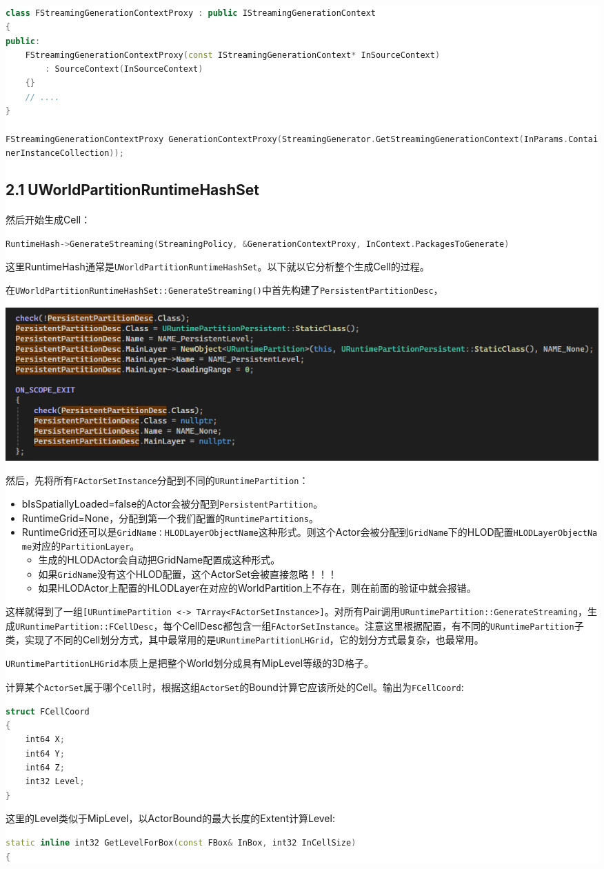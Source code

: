 ```c++
class FStreamingGenerationContextProxy : public IStreamingGenerationContext
{
public:
	FStreamingGenerationContextProxy(const IStreamingGenerationContext* InSourceContext)
		: SourceContext(InSourceContext)
	{}
    // ....
}

FStreamingGenerationContextProxy GenerationContextProxy(StreamingGenerator.GetStreamingGenerationContext(InParams.ContainerInstanceCollection));
```

## 2.1 UWorldPartitionRuntimeHashSet
然后开始生成Cell：
```c++
RuntimeHash->GenerateStreaming(StreamingPolicy, &GenerationContextProxy, InContext.PackagesToGenerate)
```
这里RuntimeHash通常是`UWorldPartitionRuntimeHashSet`。以下就以它分析整个生成Cell的过程。

在`UWorldPartitionRuntimeHashSet::GenerateStreaming()`中首先构建了`PersistentPartitionDesc`，

![](/assets/images/WP_GenPersistenDesc.png)

然后，先将所有`FActorSetInstance`分配到不同的`URuntimePartition`：
* bIsSpatiallyLoaded=false的Actor会被分配到`PersistentPartition`。
* RuntimeGrid=None，分配到第一个我们配置的`RuntimePartitions`。
* RuntimeGrid还可以是`GridName：HLODLayerObjectName`这种形式。则这个Actor会被分配到`GridName`下的HLOD配置`HLODLayerObjectName`对应的`PartitionLayer`。
  * 生成的HLODActor会自动把GridName配置成这种形式。
  * 如果`GridName`没有这个HLOD配置，这个ActorSet会被直接忽略！！！
  * 如果HLODActor上配置的HLODLayer在对应的WorldPartition上不存在，则在前面的验证中就会报错。

这样就得到了一组`[URuntimePartition <-> TArray<FActorSetInstance>]`。对所有Pair调用`URuntimePartition::GenerateStreaming`，生成`URuntimePartition::FCellDesc`，每个CellDesc都包含一组`FActorSetInstance`。注意这里根据配置，有不同的`URuntimePartition`子类，实现了不同的Cell划分方式，其中最常用的是`URuntimePartitionLHGrid`，它的划分方式最复杂，也最常用。

`URuntimePartitionLHGrid`本质上是把整个World划分成具有MipLevel等级的3D格子。

计算某个`ActorSet`属于哪个`Cell`时，根据这组`ActorSet`的Bound计算它应该所处的Cell。输出为`FCellCoord`:
```c++
struct FCellCoord
{
	int64 X;
	int64 Y;
	int64 Z;
	int32 Level;
}
```
这里的Level类似于MipLevel，以ActorBound的最大长度的Extent计算Level:
```c++
static inline int32 GetLevelForBox(const FBox& InBox, int32 InCellSize)
{
```